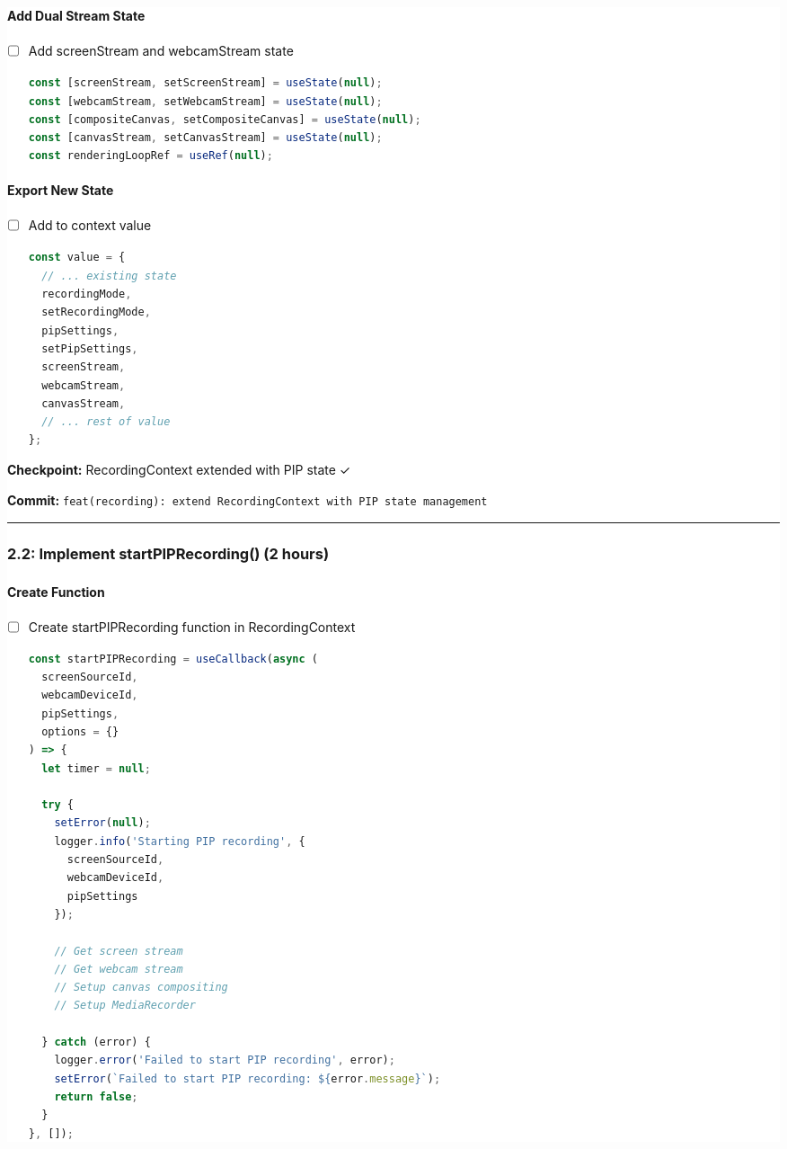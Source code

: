 #### Add Dual Stream State
- [ ] Add screenStream and webcamStream state
  ```javascript
  const [screenStream, setScreenStream] = useState(null);
  const [webcamStream, setWebcamStream] = useState(null);
  const [compositeCanvas, setCompositeCanvas] = useState(null);
  const [canvasStream, setCanvasStream] = useState(null);
  const renderingLoopRef = useRef(null);
  ```

#### Export New State
- [ ] Add to context value
  ```javascript
  const value = {
    // ... existing state
    recordingMode,
    setRecordingMode,
    pipSettings,
    setPipSettings,
    screenStream,
    webcamStream,
    canvasStream,
    // ... rest of value
  };
  ```

**Checkpoint:** RecordingContext extended with PIP state ✓

**Commit:** `feat(recording): extend RecordingContext with PIP state management`

---

### 2.2: Implement startPIPRecording() (2 hours)

#### Create Function
- [ ] Create startPIPRecording function in RecordingContext
  ```javascript
  const startPIPRecording = useCallback(async (
    screenSourceId, 
    webcamDeviceId, 
    pipSettings, 
    options = {}
  ) => {
    let timer = null;
    
    try {
      setError(null);
      logger.info('Starting PIP recording', { 
        screenSourceId, 
        webcamDeviceId, 
        pipSettings 
      });
      
      // Get screen stream
      // Get webcam stream
      // Setup canvas compositing
      // Setup MediaRecorder
      
    } catch (error) {
      logger.error('Failed to start PIP recording', error);
      setError(`Failed to start PIP recording: ${error.message}`);
      return false;
    }
  }, []);
  ```
